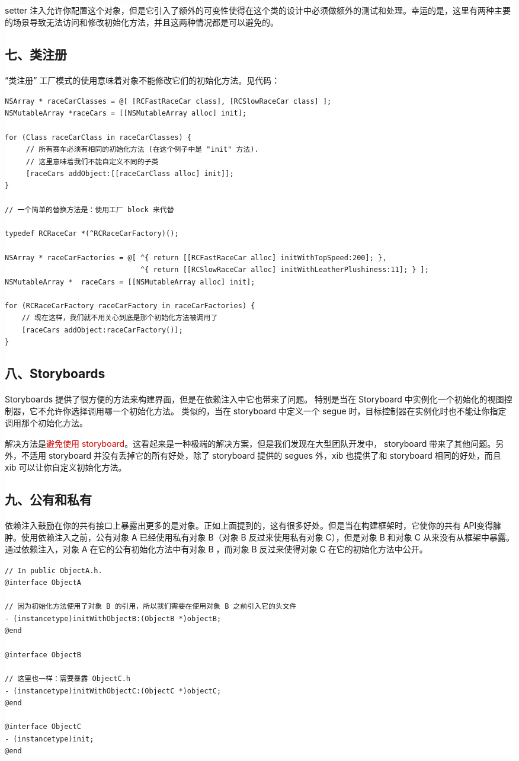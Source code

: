 setter 注入允许你配置这个对象，但是它引入了额外的可变性使得在这个类的设计中必须做额外的测试和处理。幸运的是，这里有两种主要的场景导致无法访问和修改初始化方法，并且这两种情况都是可以避免的。


## 七、类注册

“类注册” 工厂模式的使用意味着对象不能修改它们的初始化方法。见代码：

```objc
NSArray * raceCarClasses = @[ [RCFastRaceCar class], [RCSlowRaceCar class] ];
NSMutableArray *raceCars = [[NSMutableArray alloc] init];

for (Class raceCarClass in raceCarClasses) {   
     // 所有赛车必须有相同的初始化方法 (在这个例子中是 "init" 方法).
     // 这里意味着我们不能自定义不同的子类
     [raceCars addObject:[[raceCarClass alloc] init]];
}

// 一个简单的替换方法是：使用工厂 block 来代替

typedef RCRaceCar *(^RCRaceCarFactory)();

NSArray * raceCarFactories = @[ ^{ return [[RCFastRaceCar alloc] initWithTopSpeed:200]; }, 
                                ^{ return [[RCSlowRaceCar alloc] initWithLeatherPlushiness:11]; } ];
NSMutableArray *  raceCars = [[NSMutableArray alloc] init];

for (RCRaceCarFactory raceCarFactory in raceCarFactories) {
    // 现在这样，我们就不用关心到底是那个初始化方法被调用了
    [raceCars addObject:raceCarFactory()];
}
```


## 八、Storyboards

Storyboards 提供了很方便的方法来构建界面，但是在依赖注入中它也带来了问题。 特别是当在 Storyboard 中实例化一个初始化的视图控制器，它不允许你选择调用哪一个初始化方法。 类似的，当在 storyboard 中定义一个 segue 时，目标控制器在实例化时也不能让你指定调用那个初始化方法。

解决方法是<font color=#cc0000>避免使用 storyboard</font>。这看起来是一种极端的解决方案，但是我们发现在大型团队开发中， storyboard 带来了其他问题。另外，不适用 storyboard 并没有丢掉它的所有好处，除了 storyboard 提供的 segues 外，xib 也提供了和 storyboard 相同的好处，而且 xib 可以让你自定义初始化方法。


## 九、公有和私有

依赖注入鼓励在你的共有接口上暴露出更多的是对象。正如上面提到的，这有很多好处。但是当在构建框架时，它使你的共有 API变得臃肿。使用依赖注入之前，公有对象 A 已经使用私有对象 B（对象 B 反过来使用私有对象 C），但是对象 B 和对象 C 从来没有从框架中暴露。通过依赖注入，对象 A 在它的公有初始化方法中有对象 B ，而对象 B 反过来使得对象 C 在它的初始化方法中公开。

```objc
// In public ObjectA.h.
@interface ObjectA

// 因为初始化方法使用了对象 B 的引用，所以我们需要在使用对象 B 之前引入它的头文件
- (instancetype)initWithObjectB:(ObjectB *)objectB;
@end

@interface ObjectB

// 这里也一样：需要暴露 ObjectC.h
- (instancetype)initWithObjectC:(ObjectC *)objectC;
@end

@interface ObjectC
- (instancetype)init;
@end
```
